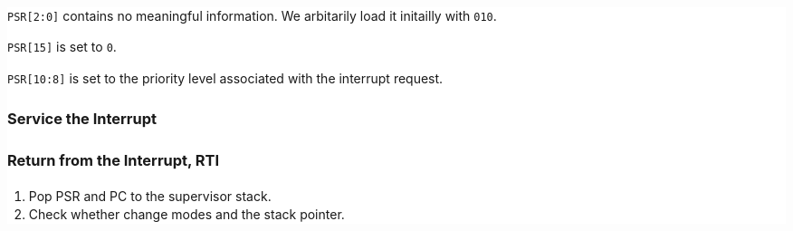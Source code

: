 `PSR[2:0]` contains no meaningful information. We arbitarily load it initailly with `010`.

`PSR[15]` is set to `0`.

`PSR[10:8]` is set to the priority level associated with the interrupt request.

### Service the Interrupt

### Return from the Interrupt, RTI

1. Pop PSR and PC to the supervisor stack.
2. Check whether change modes and the stack pointer.